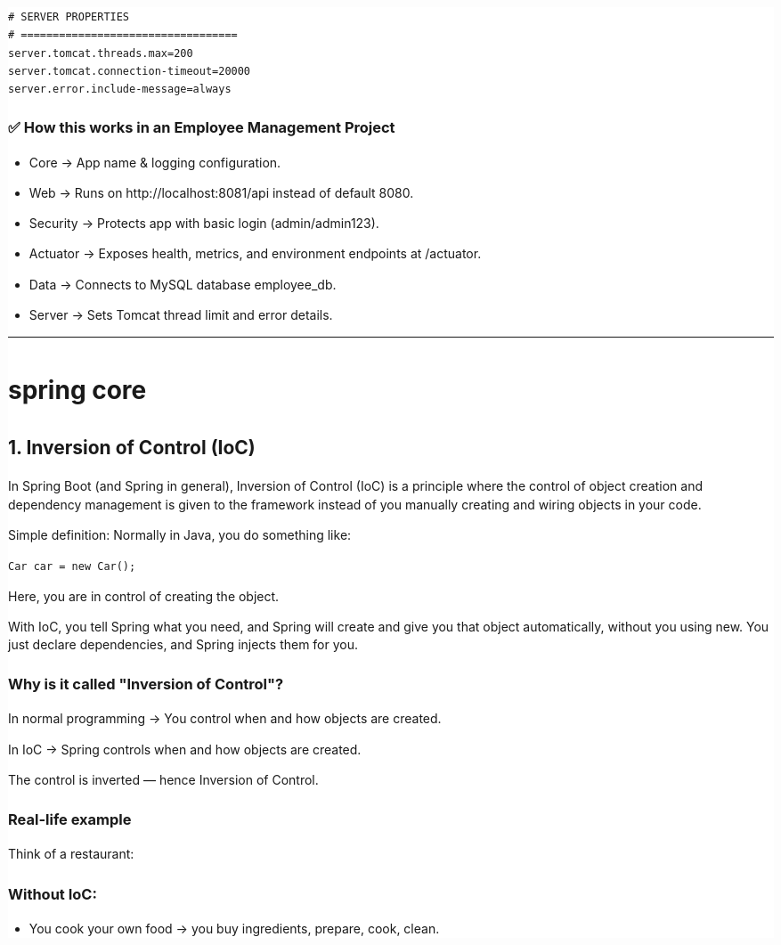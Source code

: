 ```
# SERVER PROPERTIES
# ==================================
server.tomcat.threads.max=200
server.tomcat.connection-timeout=20000
server.error.include-message=always

```
### ✅ How this works in an Employee Management Project

+ Core → App name & logging configuration.

+ Web → Runs on http://localhost:8081/api instead of default 8080.

+ Security → Protects app with basic login (admin/admin123).

+ Actuator → Exposes health, metrics, and environment endpoints at /actuator.

+ Data → Connects to MySQL database employee_db.

+ Server → Sets Tomcat thread limit and error details.

---

# spring core 

## 1. Inversion of Control (IoC)
 In Spring Boot (and Spring in general), Inversion of Control (IoC) is a principle where the control of object creation and dependency management is given to the framework instead of you manually creating and wiring objects in your code.

Simple definition:
Normally in Java, you do something like:
```
Car car = new Car();
```
Here, you are in control of creating the object.

With IoC, you tell Spring what you need, and Spring will create and give you that object automatically, without you using new.
You just declare dependencies, and Spring injects them for you.

### Why is it called "Inversion of Control"?
In normal programming → You control when and how objects are created.

In IoC → Spring controls when and how objects are created.

The control is inverted — hence Inversion of Control.


### Real-life example
Think of a restaurant:

### Without IoC:
+ You cook your own food → you buy ingredients, prepare, cook, clean.
